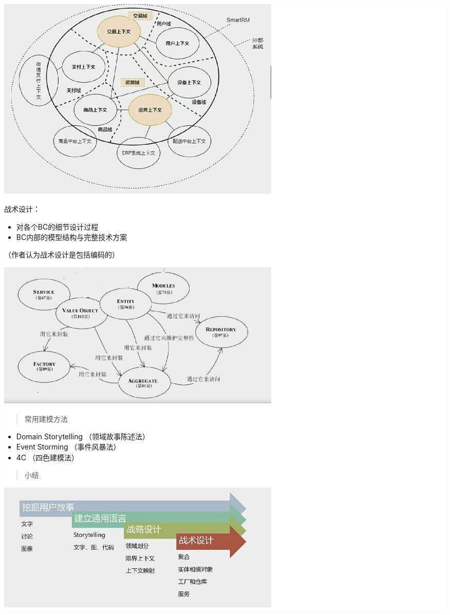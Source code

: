![](/ddd.assets/战略设计图.drawio-16791428414464.png)

战术设计：

- 对各个BC的细节设计过程
- BC内部的模型结构与完整技术方案

（作者认为战术设计是包括编码的）

![](/ddd.assets/战术设计.drawio-16791428414466.png)



> 常用建模方法

- Domain Storytelling （领域故事陈述法）
- Event Storming （事件风暴法）
- 4C （四色建模法）

> 小结

![](/ddd.assets/建模和设计整体流程.drawio-16791428414468.png)
